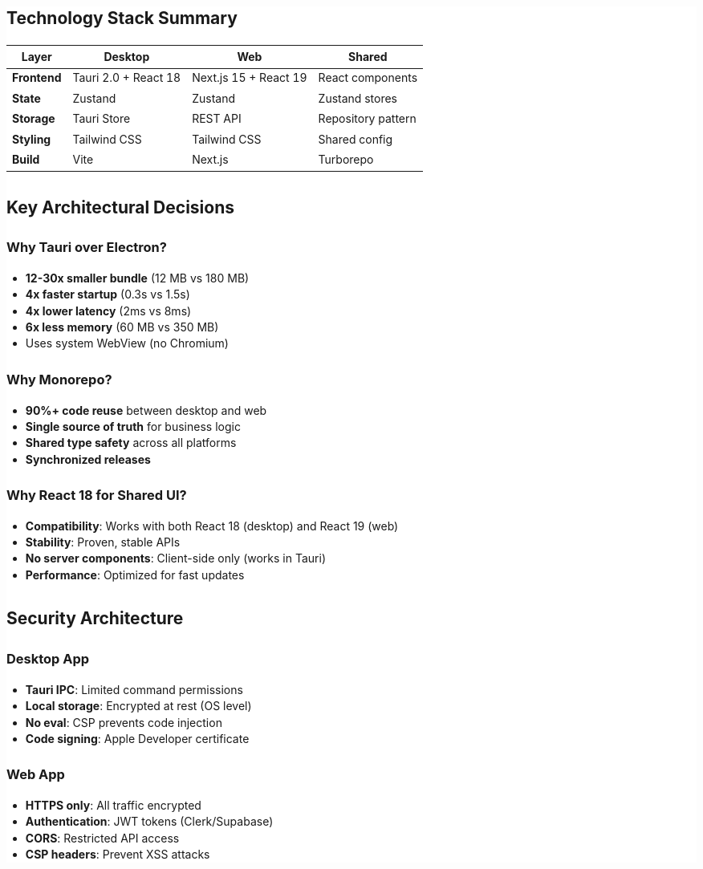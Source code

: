 ## Technology Stack Summary

| Layer | Desktop | Web | Shared |
|-------|---------|-----|--------|
| **Frontend** | Tauri 2.0 + React 18 | Next.js 15 + React 19 | React components |
| **State** | Zustand | Zustand | Zustand stores |
| **Storage** | Tauri Store | REST API | Repository pattern |
| **Styling** | Tailwind CSS | Tailwind CSS | Shared config |
| **Build** | Vite | Next.js | Turborepo |

## Key Architectural Decisions

### Why Tauri over Electron?
- **12-30x smaller bundle** (12 MB vs 180 MB)
- **4x faster startup** (0.3s vs 1.5s)
- **4x lower latency** (2ms vs 8ms)
- **6x less memory** (60 MB vs 350 MB)
- Uses system WebView (no Chromium)

### Why Monorepo?
- **90%+ code reuse** between desktop and web
- **Single source of truth** for business logic
- **Shared type safety** across all platforms
- **Synchronized releases**

### Why React 18 for Shared UI?
- **Compatibility**: Works with both React 18 (desktop) and React 19 (web)
- **Stability**: Proven, stable APIs
- **No server components**: Client-side only (works in Tauri)
- **Performance**: Optimized for fast updates

## Security Architecture

### Desktop App
- **Tauri IPC**: Limited command permissions
- **Local storage**: Encrypted at rest (OS level)
- **No eval**: CSP prevents code injection
- **Code signing**: Apple Developer certificate

### Web App
- **HTTPS only**: All traffic encrypted
- **Authentication**: JWT tokens (Clerk/Supabase)
- **CORS**: Restricted API access
- **CSP headers**: Prevent XSS attacks
